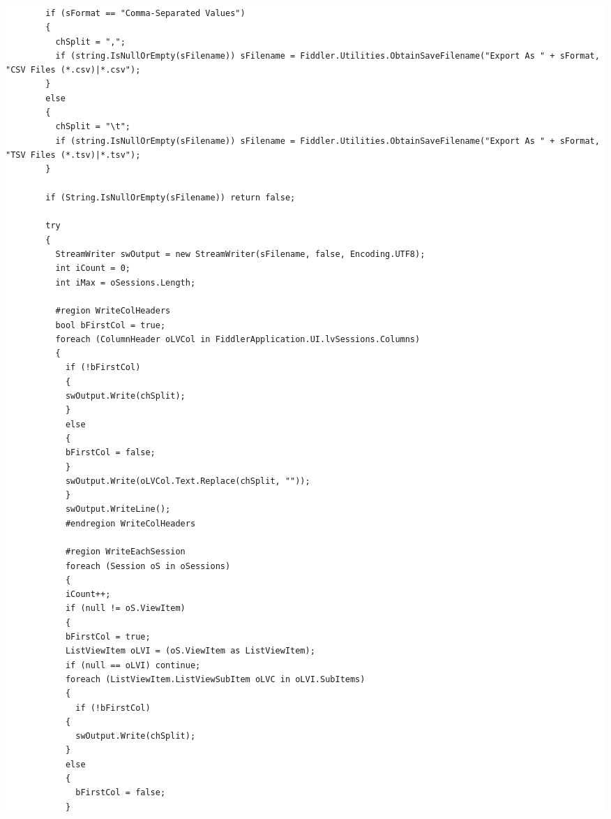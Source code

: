 			if (sFormat == "Comma-Separated Values")
			{
			  chSplit = ",";
			  if (string.IsNullOrEmpty(sFilename)) sFilename = Fiddler.Utilities.ObtainSaveFilename("Export As " + sFormat, "CSV Files (*.csv)|*.csv");
			}
			else
			{
			  chSplit = "\t";
			  if (string.IsNullOrEmpty(sFilename)) sFilename = Fiddler.Utilities.ObtainSaveFilename("Export As " + sFormat, "TSV Files (*.tsv)|*.tsv");
			}

			if (String.IsNullOrEmpty(sFilename)) return false;

			try
			{
			  StreamWriter swOutput = new StreamWriter(sFilename, false, Encoding.UTF8);
			  int iCount = 0;
			  int iMax = oSessions.Length;

			  #region WriteColHeaders
			  bool bFirstCol = true;
			  foreach (ColumnHeader oLVCol in FiddlerApplication.UI.lvSessions.Columns)
			  {
				if (!bFirstCol)
				{
				swOutput.Write(chSplit);
				}
				else
				{
				bFirstCol = false;
				}
				swOutput.Write(oLVCol.Text.Replace(chSplit, ""));
				}
				swOutput.WriteLine();
				#endregion WriteColHeaders

				#region WriteEachSession
				foreach (Session oS in oSessions)
				{
				iCount++;
				if (null != oS.ViewItem)
				{
				bFirstCol = true;
				ListViewItem oLVI = (oS.ViewItem as ListViewItem);
				if (null == oLVI) continue;
				foreach (ListViewItem.ListViewSubItem oLVC in oLVI.SubItems)
				{
				  if (!bFirstCol)
				{
				  swOutput.Write(chSplit);
				}
				else
				{
				  bFirstCol = false;
				} 
